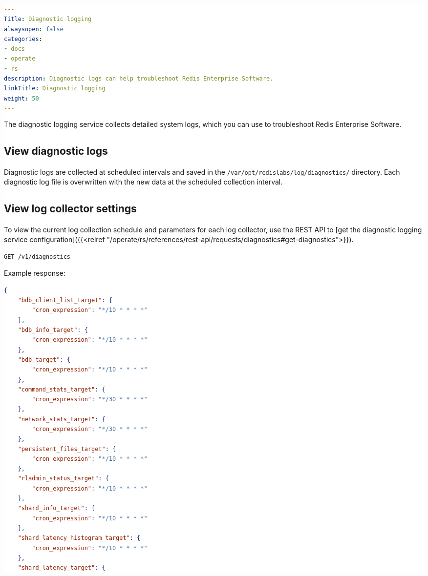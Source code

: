 ```yaml
---
Title: Diagnostic logging
alwaysopen: false
categories:
- docs
- operate
- rs
description: Diagnostic logs can help troubleshoot Redis Enterprise Software.
linkTitle: Diagnostic logging
weight: 50
---
```


The diagnostic logging service collects detailed system logs, which you can use to troubleshoot Redis Enterprise Software.

## View diagnostic logs

Diagnostic logs are collected at scheduled intervals and saved in the `/var/opt/redislabs/log/diagnostics/` directory. Each diagnostic log file is overwritten with the new data at the scheduled collection interval.

## View log collector settings

To view the current log collection schedule and parameters for each log collector, use the REST API to [get the diagnostic logging service configuration]({{<relref "/operate/rs/references/rest-api/requests/diagnostics#get-diagnostics">}}).

```sh
GET /v1/diagnostics
```

Example response:

```json
{
    "bdb_client_list_target": {
        "cron_expression": "*/10 * * * *"
    },
    "bdb_info_target": {
        "cron_expression": "*/10 * * * *"
    },
    "bdb_target": {
        "cron_expression": "*/10 * * * *"
    },
    "command_stats_target": {
        "cron_expression": "*/30 * * * *"
    },
    "network_stats_target": {
        "cron_expression": "*/30 * * * *"
    },
    "persistent_files_target": {
        "cron_expression": "*/10 * * * *"
    },
    "rladmin_status_target": {
        "cron_expression": "*/10 * * * *"
    },
    "shard_info_target": {
        "cron_expression": "*/10 * * * *"
    },
    "shard_latency_histogram_target": {
        "cron_expression": "*/10 * * * *"
    },
    "shard_latency_target": {
```